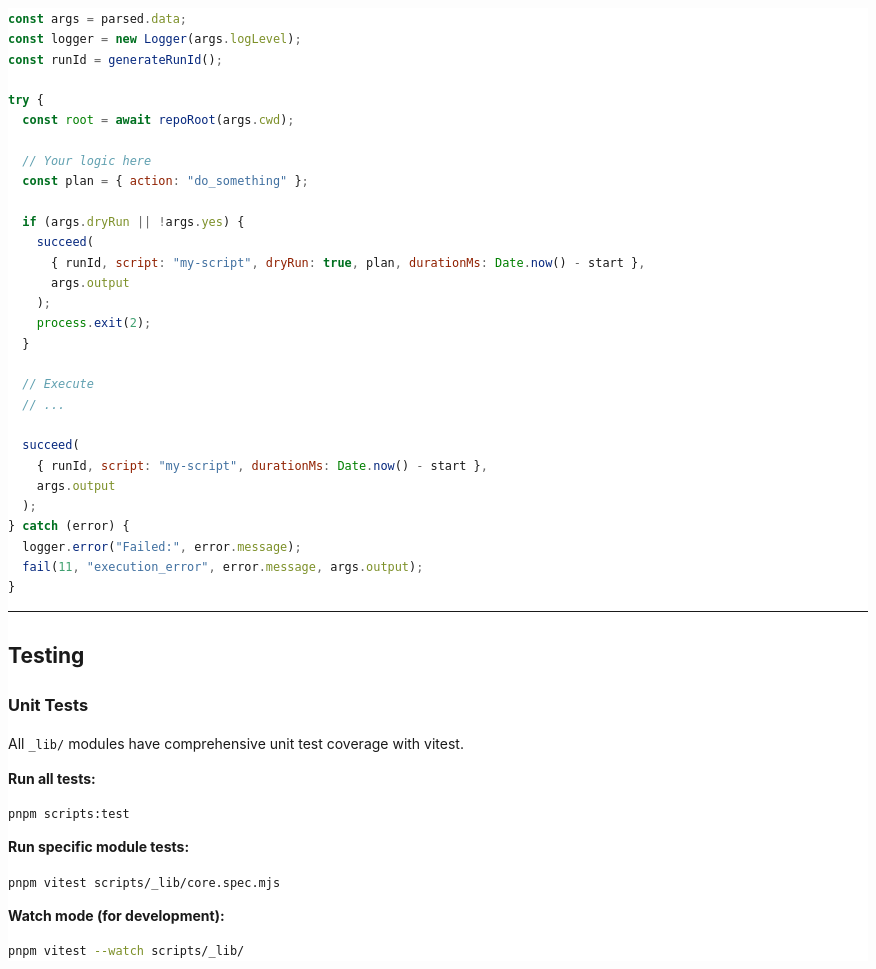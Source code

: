 ```js
const args = parsed.data;
const logger = new Logger(args.logLevel);
const runId = generateRunId();

try {
  const root = await repoRoot(args.cwd);

  // Your logic here
  const plan = { action: "do_something" };

  if (args.dryRun || !args.yes) {
    succeed(
      { runId, script: "my-script", dryRun: true, plan, durationMs: Date.now() - start },
      args.output
    );
    process.exit(2);
  }

  // Execute
  // ...

  succeed(
    { runId, script: "my-script", durationMs: Date.now() - start },
    args.output
  );
} catch (error) {
  logger.error("Failed:", error.message);
  fail(11, "execution_error", error.message, args.output);
}
```

---

## Testing

### Unit Tests

All `_lib/` modules have comprehensive unit test coverage with vitest.

**Run all tests:**

```bash
pnpm scripts:test
```

**Run specific module tests:**

```bash
pnpm vitest scripts/_lib/core.spec.mjs
```

**Watch mode (for development):**

```bash
pnpm vitest --watch scripts/_lib/
```
